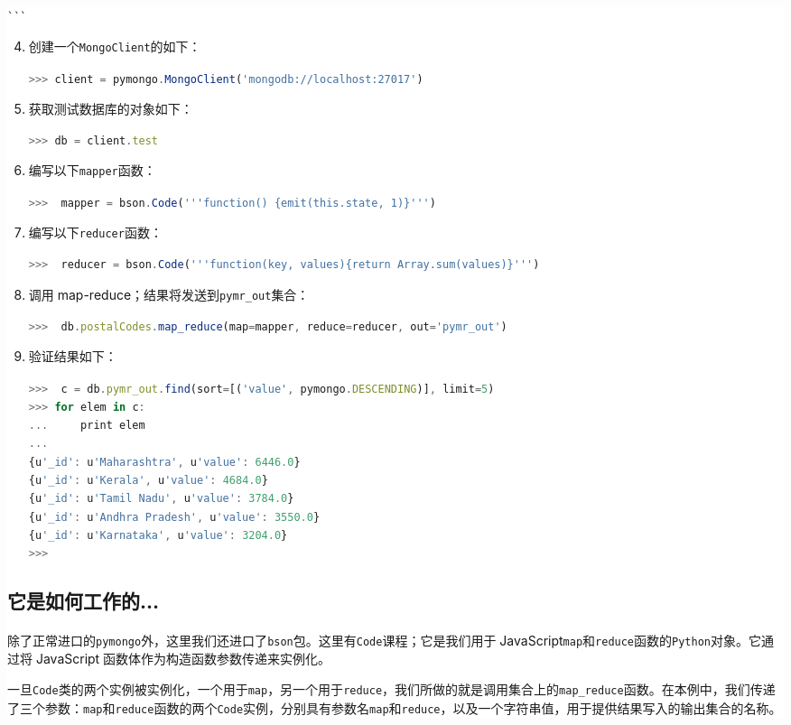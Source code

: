     ```

4.  创建一个`MongoClient`的如下：

    ```js
    >>> client = pymongo.MongoClient('mongodb://localhost:27017')

    ```

5.  获取测试数据库的对象如下：

    ```js
    >>> db = client.test

    ```

6.  编写以下`mapper`函数：

    ```js
    >>>  mapper = bson.Code('''function() {emit(this.state, 1)}''')

    ```

7.  编写以下`reducer`函数：

    ```js
    >>>  reducer = bson.Code('''function(key, values){return Array.sum(values)}''')

    ```

8.  调用 map-reduce；结果将发送到`pymr_out`集合：

    ```js
    >>>  db.postalCodes.map_reduce(map=mapper, reduce=reducer, out='pymr_out')

    ```

9.  验证结果如下：

    ```js
    >>>  c = db.pymr_out.find(sort=[('value', pymongo.DESCENDING)], limit=5)
    >>> for elem in c:
    ...     print elem
    ...
    {u'_id': u'Maharashtra', u'value': 6446.0}
    {u'_id': u'Kerala', u'value': 4684.0}
    {u'_id': u'Tamil Nadu', u'value': 3784.0}
    {u'_id': u'Andhra Pradesh', u'value': 3550.0}
    {u'_id': u'Karnataka', u'value': 3204.0}
    >>>

    ```

## 它是如何工作的…

除了正常进口的`pymongo`外，这里我们还进口了`bson`包。这里有`Code`课程；它是我们用于 JavaScript`map`和`reduce`函数的`Python`对象。它通过将 JavaScript 函数体作为构造函数参数传递来实例化。

一旦`Code`类的两个实例被实例化，一个用于`map`，另一个用于`reduce`，我们所做的就是调用集合上的`map_reduce`函数。在本例中，我们传递了三个参数：`map`和`reduce`函数的两个`Code`实例，分别具有参数名`map`和`reduce`，以及一个字符串值，用于提供结果写入的输出集合的名称。
